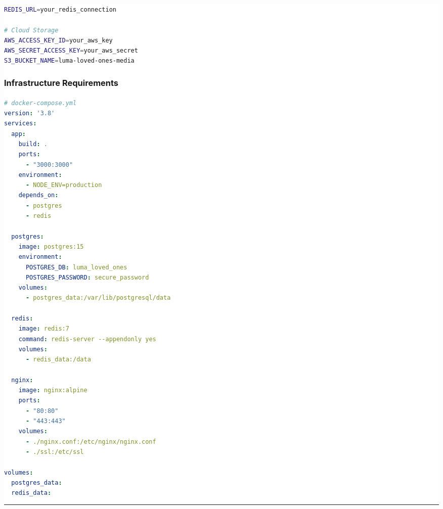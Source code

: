 ```bash
REDIS_URL=your_redis_connection

# Cloud Storage
AWS_ACCESS_KEY_ID=your_aws_key
AWS_SECRET_ACCESS_KEY=your_aws_secret
S3_BUCKET_NAME=luma-loved-ones-media
```

### **Infrastructure Requirements**
```yaml
# docker-compose.yml
version: '3.8'
services:
  app:
    build: .
    ports:
      - "3000:3000"
    environment:
      - NODE_ENV=production
    depends_on:
      - postgres
      - redis

  postgres:
    image: postgres:15
    environment:
      POSTGRES_DB: luma_loved_ones
      POSTGRES_PASSWORD: secure_password
    volumes:
      - postgres_data:/var/lib/postgresql/data

  redis:
    image: redis:7
    command: redis-server --appendonly yes
    volumes:
      - redis_data:/data

  nginx:
    image: nginx:alpine
    ports:
      - "80:80"
      - "443:443"
    volumes:
      - ./nginx.conf:/etc/nginx/nginx.conf
      - ./ssl:/etc/ssl

volumes:
  postgres_data:
  redis_data:
```

---